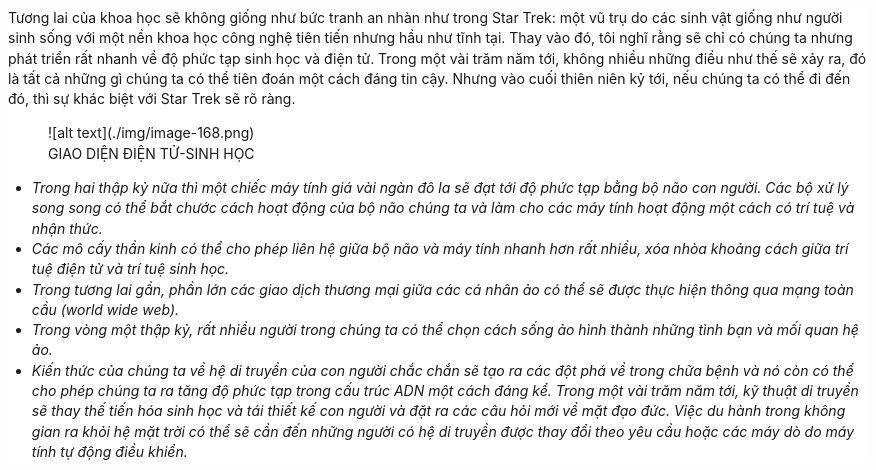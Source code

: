 Tương lai của khoa học sẽ không giống như bức tranh an nhàn như trong Star Trek: một vũ trụ do các sinh vật giống như người sinh sống với một nền khoa học công nghệ tiên tiến nhưng hầu như tĩnh tại. Thay vào đó, tôi nghĩ rằng sẽ chỉ có chúng ta nhưng phát triển rất nhanh về độ phức tạp sinh học và điện tử. Trong một vài trăm năm tới, không nhiều những điều như thế sẽ xảy ra, đó là tất cả những gì chúng ta có thể tiên đoán một cách đáng tin cậy. Nhưng vào cuối thiên niên kỷ tới, nếu chúng ta có thể đi đến đó, thì sự khác biệt với Star Trek sẽ rõ ràng.

<figure markdown="span">
    ![alt text](./img/image-168.png)    
    <figcaption>GIAO DIỆN ĐIỆN TỬ-SINH HỌC</figcaption>
</figure>

- _Trong hai thập kỷ nữa thì một chiếc máy tính giá vài ngàn đô la sẽ đạt tới độ phức tạp bằng bộ não con người. Các bộ xử lý song song có thể bắt chước cách hoạt động của bộ não chúng ta và làm cho các máy tính hoạt động một cách có trí tuệ và nhận thức._
- _Các mô cấy thần kinh có thể cho phép liên hệ giữa bộ não và máy tính nhanh hơn rất nhiều, xóa nhòa khoảng cách giữa trí tuệ điện tử và trí tuệ sinh học._
- _Trong tương lai gần, phần lớn các giao dịch thương mại giữa các cá nhân ảo có thể sẽ được thực hiện thông qua mạng toàn cầu (world wide web)._
- _Trong vòng một thập kỷ, rất nhiều người trong chúng ta có thể chọn cách sống ảo hình thành những tình bạn và mối quan hệ ảo._
- _Kiến thức của chúng ta về hệ di truyền của con người chắc chắn sẽ tạo ra các đột phá về trong chữa bệnh và nó còn có thể cho phép chúng ta ra tăng độ phức tạp trong cấu trúc ADN một cách đáng kể. Trong một vài trăm năm tới, kỹ thuật di truyền sẽ thay thế tiến hóa sinh học và tái thiết kế con người và đặt ra các câu hỏi mới về mặt đạo đức. Việc du hành trong không gian ra khỏi hệ mặt trời có thể sẽ cần đến những người có hệ di truyền được thay đổi theo yêu cầu hoặc các máy dò do máy tính tự động điều khiển._